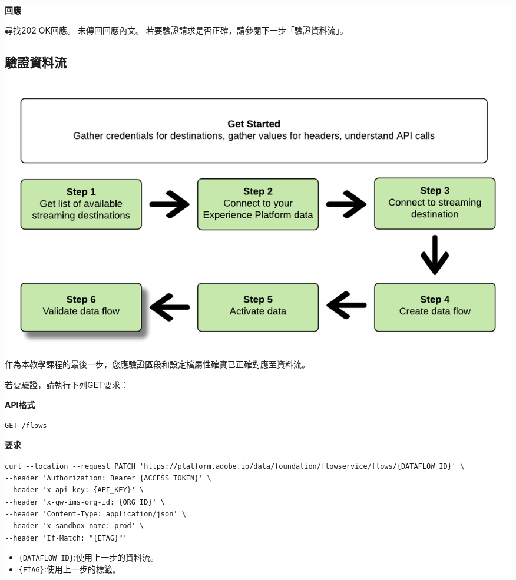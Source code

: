 **回應**

尋找202 OK回應。 未傳回回應內文。 若要驗證請求是否正確，請參閱下一步「驗證資料流」。

## 驗證資料流

![目標步驟概述步驟6](../assets/api/streaming-destination/step6.png)

作為本教學課程的最後一步，您應驗證區段和設定檔屬性確實已正確對應至資料流。

若要驗證，請執行下列GET要求：

**API格式**

```http
GET /flows
```

**要求**

```shell
curl --location --request PATCH 'https://platform.adobe.io/data/foundation/flowservice/flows/{DATAFLOW_ID}' \
--header 'Authorization: Bearer {ACCESS_TOKEN}' \
--header 'x-api-key: {API_KEY}' \
--header 'x-gw-ims-org-id: {ORG_ID}' \
--header 'Content-Type: application/json' \
--header 'x-sandbox-name: prod' \
--header 'If-Match: "{ETAG}"' 
```

* `{DATAFLOW_ID}`:使用上一步的資料流。
* `{ETAG}`:使用上一步的標籤。
